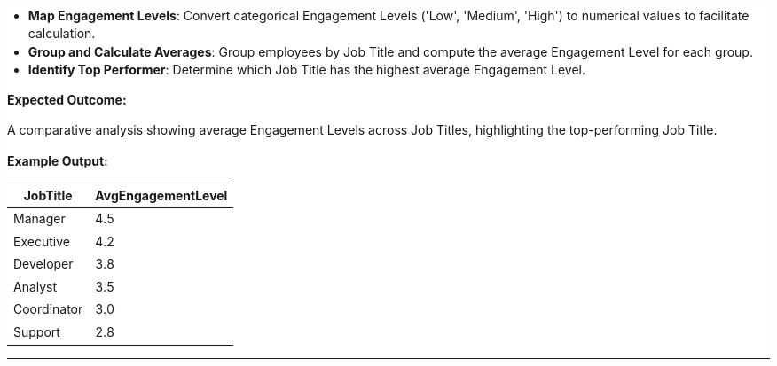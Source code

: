 - **Map Engagement Levels**: Convert categorical Engagement Levels ('Low', 'Medium', 'High') to numerical values to facilitate calculation.
- **Group and Calculate Averages**: Group employees by Job Title and compute the average Engagement Level for each group.
- **Identify Top Performer**: Determine which Job Title has the highest average Engagement Level.

**Expected Outcome:**

A comparative analysis showing average Engagement Levels across Job Titles, highlighting the top-performing Job Title.

**Example Output:**

| JobTitle    | AvgEngagementLevel |
|-------------|--------------------|
| Manager     | 4.5                |
| Executive   | 4.2                |
| Developer   | 3.8                |
| Analyst     | 3.5                |
| Coordinator | 3.0                |
| Support     | 2.8                |

---
